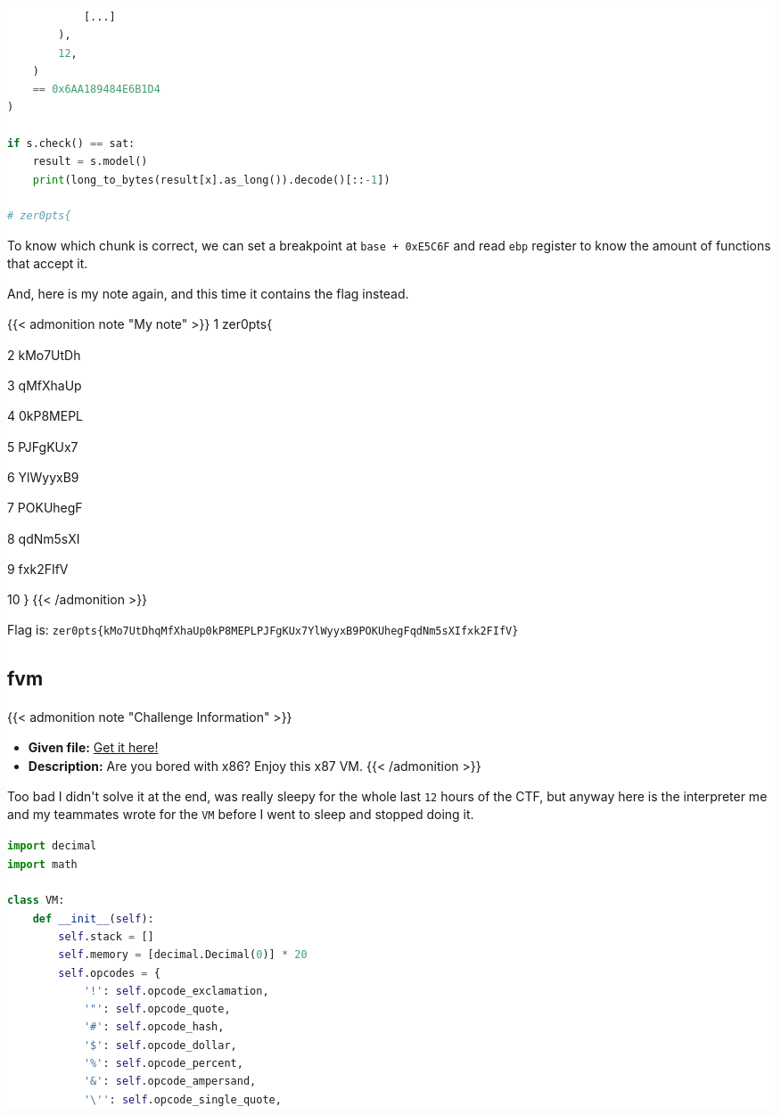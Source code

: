 ```Python
            [...]
        ),
        12,
    )
    == 0x6AA189484E6B1D4
)

if s.check() == sat:
    result = s.model()
    print(long_to_bytes(result[x].as_long()).decode()[::-1])

# zer0pts{
```

To know which chunk is correct, we can set a breakpoint at `base + 0xE5C6F` and read `ebp` register to know the amount of functions that accept it.

And, here is my note again, and this time it contains the flag instead.

{{< admonition note "My note" >}}
1  zer0pts{

2  kMo7UtDh

3  qMfXhaUp

4  0kP8MEPL

5  PJFgKUx7

6  YlWyyxB9

7  POKUhegF

8  qdNm5sXI

9  fxk2FIfV

10 }
{{< /admonition >}}

Flag is: `zer0pts{kMo7UtDhqMfXhaUp0kP8MEPLPJFgKUx7YlWyyxB9POKUhegFqdNm5sXIfxk2FIfV}`

## fvm

{{< admonition note "Challenge Information" >}}
* **Given file:** [Get it here!](https://2023.ctf.zer0pts.com/tasks/4003740730/)
* **Description:** Are you bored with x86? Enjoy this x87 VM.
{{< /admonition >}}

Too bad I didn't solve it at the end, was really sleepy for the whole last `12` hours of the CTF, but anyway here is the interpreter me and my teammates wrote for the `VM` before I went to sleep and stopped doing it.

```Python
import decimal
import math

class VM:
    def __init__(self):
        self.stack = []
        self.memory = [decimal.Decimal(0)] * 20
        self.opcodes = {
            '!': self.opcode_exclamation,
            '"': self.opcode_quote,
            '#': self.opcode_hash,
            '$': self.opcode_dollar,
            '%': self.opcode_percent,
            '&': self.opcode_ampersand,
            '\'': self.opcode_single_quote,
```